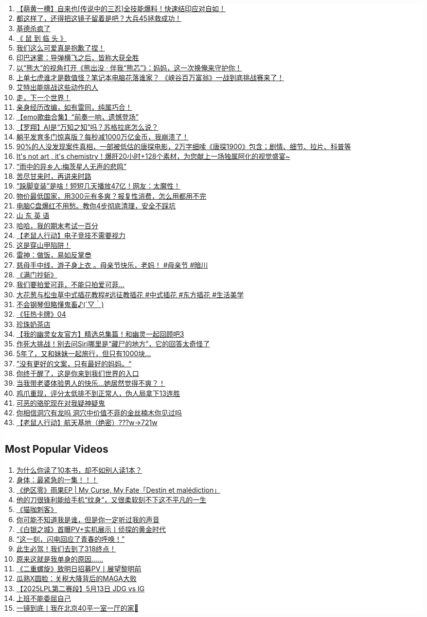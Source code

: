 1. [【萌黄一槽】自来也[传说中的三忍]全技能爆料！快速结印应对自如！](https://www.bilibili.com/video/BV1SwVozsELS)
1. [都这样了，还得把这镜子留着是吧？大兵45拯救成功！](https://www.bilibili.com/video/BV1ENVZzGEGd)
1. [基德杀疯了](https://www.bilibili.com/video/BV1VBVSzmEWZ)
1. [《 鼠 到 临 头 》](https://www.bilibili.com/video/BV18hEJzBEre)
1. [我们这么可爱真是抱歉了捏！](https://www.bilibili.com/video/BV1VfVUz5EXM)
1. [印巴迷雾：导弹横飞之后，皆称大获全胜](https://www.bilibili.com/video/BV1h8EJzuEhY)
1. [以“熊大”的视角打开《熊出没 · 伴我“熊芯”》：妈妈，这一次换俺来守护你！](https://www.bilibili.com/video/BV1Q45VzGEcY)
1. [上单七虎谁才是数值怪？笔记本电脑花落谁家？ 《峡谷百万富翁》一战到底挑战赛来了！](https://www.bilibili.com/video/BV1dUVdzPECT)
1. [艾特出能挑战这些动作的人](https://www.bilibili.com/video/BV1A8Vdz7Ek5)
1. [走，下一个世界！](https://www.bilibili.com/video/BV1RnVXzdEFp)
1. [亲身经历改编，如有雷同，纯属巧合！](https://www.bilibili.com/video/BV1nWEjz2ES7)
1. [【emo歌曲合集】“前奏一响，遗憾登场”](https://www.bilibili.com/video/BV1v4VRz8EuY)
1. [【罗翔】AI是“万知之知”吗？苏格拉底怎么说？](https://www.bilibili.com/video/BV1yJ5czbEhi)
1. [躺平发育多门惊喜版？每秒减1000万亿金币，我崩溃了！](https://www.bilibili.com/video/BV15TVdzAEAd)
1. [90%的人没发现案件真相，一部被低估的唐探电影，2万字细嗦《唐探1900》包含；剧情、细节、拉片、科普等](https://www.bilibili.com/video/BV13LVZzvE29)
1. [It's not art , it's chemistry！爆肝20小时+128个素材，为您献上一场独属阿化的视觉盛宴~](https://www.bilibili.com/video/BV1ggVQzyEKp)
1. [“雨中的异乡人:梅茨星人无声的悲鸣”](https://www.bilibili.com/video/BV1v8VozKEnw)
1. [苦尽甘来时，再讲来时路](https://www.bilibili.com/video/BV1d1VdzKEKn)
1. [“跺脚变装”是啥！短短几天播放47亿！网友：太魔性！](https://www.bilibili.com/video/BV11wVRz2Eg6)
1. [物价最低国家，用300元有多爽？报复性消费，怎么用都用不完](https://www.bilibili.com/video/BV1ZdEMzQEre)
1. [电脑C盘爆红不用愁。教你4步彻底清理，安全不踩坑](https://www.bilibili.com/video/BV1WXVoznEWv)
1. [山 东 英 语](https://www.bilibili.com/video/BV1LJ5LzdEpy)
1. [哈哈，我的期末考试一百分](https://www.bilibili.com/video/BV19WEMzCEKP)
1. [【老鼠人行动】电子竞技不需要视力](https://www.bilibili.com/video/BV1RpEMz5EwT)
1. [这是穿山甲陷阱！](https://www.bilibili.com/video/BV1yMVoznEuD)
1. [雷神：做饭，易如反掌😎](https://www.bilibili.com/video/BV18iVRzWEc6)
1. [慈母手中线，游子身上衣 。母亲节快乐，老妈！ #母亲节 #暗川](https://www.bilibili.com/video/BV19Z5FzCEhu)
1. [《满门抄斩》](https://www.bilibili.com/video/BV1v7E7zzEkt)
1. [我们要拍爱可菲，不能只拍爱可菲...](https://www.bilibili.com/video/BV1SkE5zREX5)
1. [大花葱与松虫草中式插花教程#远征教插花 #中式插花 #东方插花 #生活美学](https://www.bilibili.com/video/BV1Ru5uzMEB5)
1. [不会钢琴但略懂鬼畜♪(´▽｀)](https://www.bilibili.com/video/BV1AFELz5EWZ)
1. [《狂热卡牌》04](https://www.bilibili.com/video/BV1qa5cznE5P)
1. [珍珠奶茶店](https://www.bilibili.com/video/BV1mHE3zkEHB)
1. [【我的幽灵女友官方】精选总集篇！和幽灵一起回顾吧3](https://www.bilibili.com/video/BV16ME7z1Emi)
1. [作死大挑战！别去问Siri哪里是“藏尸的地方”，它的回答太奇怪了](https://www.bilibili.com/video/BV1fG5VzXEA8)
1. [5年了，又和妹妹一起旅行，但只有1000块…](https://www.bilibili.com/video/BV1iZEKzkEWo)
1. [”没有更好的文案，只有最好的妈妈。“](https://www.bilibili.com/video/BV1zREMzpEKB)
1. [你终于醒了，这是你来到我们世界的入口](https://www.bilibili.com/video/BV1ffEMzSEg2)
1. [当我带老婆体验男人的快乐…她居然觉得不爽？！](https://www.bilibili.com/video/BV1rUEKzUEDL)
1. [鸡爪重现，评分太低排不到正常人，伪人局拿下13连胜](https://www.bilibili.com/video/BV1i2EuzmEFs)
1. [可恶的骆驼现在对我疑神疑鬼](https://www.bilibili.com/video/BV1EaETzJECv)
1. [你相信洞穴有龙吗  洞穴中价值不菲的金丝楠木你见过吗](https://www.bilibili.com/video/BV18355zGErb)
1. [【老鼠人行动】航天基地（绝密）???w→721w](https://www.bilibili.com/video/BV1yQEgzAEHn)

## Most Popular Videos
1. [为什么你读了10本书，却不如别人读1本？](https://www.bilibili.com/video/BV1o55VznERN)
1. [身体：最紧急的一集！！！](https://www.bilibili.com/video/BV1yMEczrE6S)
1. [《绝区零》雨果EP | My Curse, My Fate「Destin et malédiction」](https://www.bilibili.com/video/BV1jfE7zrEKd)
1. [他的刀很锋利能给手机“纹身”，又很柔软刻不下这不平凡的一生](https://www.bilibili.com/video/BV1wxEjzLE5e)
1. [《猫咖刺客》](https://www.bilibili.com/video/BV1tfEuzzExj)
1. [你可能不知道我是谁，但是你一定听过我的声音](https://www.bilibili.com/video/BV1EUELz6Eov)
1. [《白银之城》首曝PV+实机展示丨侦探的黄金时代](https://www.bilibili.com/video/BV1BdEMzQEqq)
1. [“这一刻，闪电回应了青春的呼唤！”](https://www.bilibili.com/video/BV14c7fzBEcd)
1. [此生必驾！我们去到了318终点！](https://www.bilibili.com/video/BV1gyE5zsEMV)
1. [原来这就是我单身的原因……](https://www.bilibili.com/video/BV1VQEFzWEav)
1. [《二重螺旋》致明日招募PV丨展望黎明前](https://www.bilibili.com/video/BV1QUEEzTE62)
1. [瓜熟X圆脸：关税大降背后的MAGA大败](https://www.bilibili.com/video/BV1LtEczZELY)
1. [【2025LPL第二赛段】5月13日 JDG vs IG](https://www.bilibili.com/video/BV1vQEwzcEuv)
1. [上班不能委屈自己](https://www.bilibili.com/video/BV1jtEczZEP8)
1. [一镜到底丨我在北京40平一室一厅的家🏡](https://www.bilibili.com/video/BV1tf5NzEE5r)